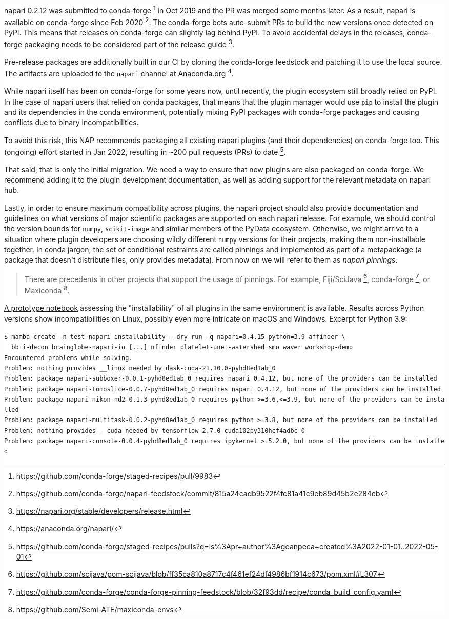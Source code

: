 napari 0.2.12 was submitted to conda-forge [^staged-recipes-napari] in Oct 2019 and the PR was
merged some months later. As a result, napari is available on conda-forge since Feb 2020
[^napari-feedstock-creation]. The conda-forge bots auto-submit PRs to build the new versions
once detected on PyPI. This means that releases on conda-forge can slightly lag behind PyPI.
To avoid accidental delays in the releases, conda-forge packaging needs to be considered part
of the release guide [^release-guide].

Pre-release packages are additionally built in our CI by cloning the conda-forge feedstock and
patching it to use the local source. The artifacts are uploaded to the `napari` channel at
Anaconda.org [^napari-channel].

While napari itself has been on conda-forge for some years now, until recently, the plugin
ecosystem still broadly relied on PyPI. In the case of napari users that relied on conda packages,
that means that the plugin manager would use `pip` to install the plugin and its dependencies in
the conda environment, potentially mixing PyPI packages with conda-forge packages and causing
conflicts due to binary incompatibilities.

To avoid this risk, this NAP recommends packaging all existing napari plugins (and
their dependencies) on conda-forge too. This (ongoing) effort started in Jan 2022, resulting
in ~200 pull requests (PRs) to date [^staged-recipes-all-plugins].

That said, that is only the initial migration. We need a way to ensure that new plugins are also
packaged on conda-forge. We recommend adding it to the plugin development documentation, as well
as adding support for the relevant metadata on napari hub.

Lastly, in order to ensure maximum compatibility across plugins, the napari project should also
provide documentation and guidelines on what versions of major scientific packages are supported
on each napari release. For example, we should control the version bounds for `numpy`,
`scikit-image` and similar members of the PyData ecosystem. Otherwise, we might arrive to a
situation where plugin developers are choosing wildly different `numpy` versions for their projects,
making them non-installable together. In conda jargon, the set of conditional restraints are called
pinnings and implemented as part of a metapackage (a package that doesn't distribute files, only
provides metadata). From now on we will refer to them as _napari pinnings_.

> There are precedents in other projects that support the usage of pinnings. For example,
> Fiji/SciJava [^scijava-pinnings], conda-forge [^conda-forge-pinnings], or Maxiconda [^maxiconda].

[A prototype notebook](https://colab.research.google.com/drive/1QxbBZYe9-AThGuRsTfwYzT72_UkamXmk)
assessing the "installability" of all plugins in the same environment is available.
Results across Python versions show incompatibilities on Linux, possibly even more intricate on macOS
and Windows. Excerpt for Python 3.9:

```
$ mamba create -n test-napari-installability --dry-run -q napari=0.4.15 python=3.9 affinder \
  bbii-decon brainglobe-napari-io [...] nfinder platelet-unet-watershed smo waver workshop-demo
Encountered problems while solving.
Problem: nothing provides __linux needed by dask-cuda-21.10.0-pyhd8ed1ab_0
Problem: package napari-subboxer-0.0.1-pyhd8ed1ab_0 requires napari 0.4.12, but none of the providers can be installed
Problem: package napari-tomoslice-0.0.7-pyhd8ed1ab_0 requires napari 0.4.12, but none of the providers can be installed
Problem: package napari-nikon-nd2-0.1.3-pyhd8ed1ab_0 requires python >=3.6,<=3.9, but none of the providers can be installed
Problem: package napari-multitask-0.0.2-pyhd8ed1ab_0 requires python >=3.8, but none of the providers can be installed
Problem: nothing provides __cuda needed by tensorflow-2.7.0-cuda102py310hcf4adbc_0
Problem: package napari-console-0.0.4-pyhd8ed1ab_0 requires ipykernel >=5.2.0, but none of the providers can be installed
```


[^appimage-crash2]: https://github.com/napari/napari/issues/3816
[^audithwheel]: https://github.com/pypa/auditwheel
[^briefcase]: https://beeware.org/project/projects/tools/briefcase/
[^briefcase-python]: https://github.com/beeware?q=Python+support&type=all&language=&sort=
[^briefcase-utilities-example]: https://github.com/napari/napari/blob/be43e127a079f999d830c457d6d69b7c2b56875d/napari/utils/misc.py#L49
[^briefcase-workaround-example]: https://github.com/napari/napari/blob/be43e127a079f999d830c457d6d69b7c2b56875d/napari/plugins/__init__.py#L34-L42
[^cc0by]: https://dancohen.org/2013/11/26/cc0-by/
[^cibuildwheel]: https://github.com/pypa/cibuildwheel
[^conda-forge-pinnings]: https://github.com/conda-forge/conda-forge-pinning-feedstock/blob/32f93dd/recipe/conda_build_config.yaml
[^conda-pip-issue-comment]: https://github.com/napari/napari/issues/3223#issuecomment-972189348
[^constructor]: https://github.com/conda/constructor
[^constructor-upstream]: https://github.com/napari/packaging/issues/15#issuecomment-1203806825
[^delocate]: https://github.com/matthew-brett/delocate
[^delvewheel]: https://github.com/adang1345/delvewheel
[^glossary]: https://jaimergp.github.io/scientific-packaging-glossary/
[^in-app-update-pr]: https://github.com/napari/napari/pull/4422
[^installability-notebook]: https://colab.research.google.com/drive/1QxbBZYe9-AThGuRsTfwYzT72_UkamXmk
[^maxiconda]: https://github.com/Semi-ATE/maxiconda-envs
[^menuinst]: https://github.com/conda/menuinst
[^mne-constructor]: https://twitter.com/mne_news/status/1506212014993162247
[^napari-channel]: https://anaconda.org/napari/
[^napari-feedstock]: https://github.com/conda-forge/napari-feedstock
[^napari-feedstock-creation]: https://github.com/conda-forge/napari-feedstock/commit/815a24cadb9522f4fc81a41c9eb89d45b2e284eb
[^napari-hub-api]: https://api.napari-hub.org/plugins
[^napari-packaging-docs]: https://napari.org/stable/developers/packaging.html
[^napari-releases-json]: https://api.github.com/repos/napari/napari/releases
[^nuitka]: https://nuitka.net/
[^pamba]: https://github.com/tlambert03/pamba
[^pyoxidizer]: https://pyoxidizer.readthedocs.io/en/stable/
[^pypi-napari]: https://pypi.org/project/napari/
[^pypi-parallelism-abi]: https://twitter.com/ralfgommers/status/1517410559972589569
[^release-guide]: https://napari.org/stable/developers/release.html
[^scijava-pinnings]: https://github.com/scijava/pom-scijava/blob/ff35ca810a8717c4f461ef24df4986bf1914c673/pom.xml#L307
[^staged-recipes-all-plugins]: https://github.com/conda-forge/staged-recipes/pulls?q=is%3Apr+author%3Agoanpeca+created%3A2022-01-01..2022-05-01
[^staged-recipes-napari]: https://github.com/conda-forge/staged-recipes/pull/9983